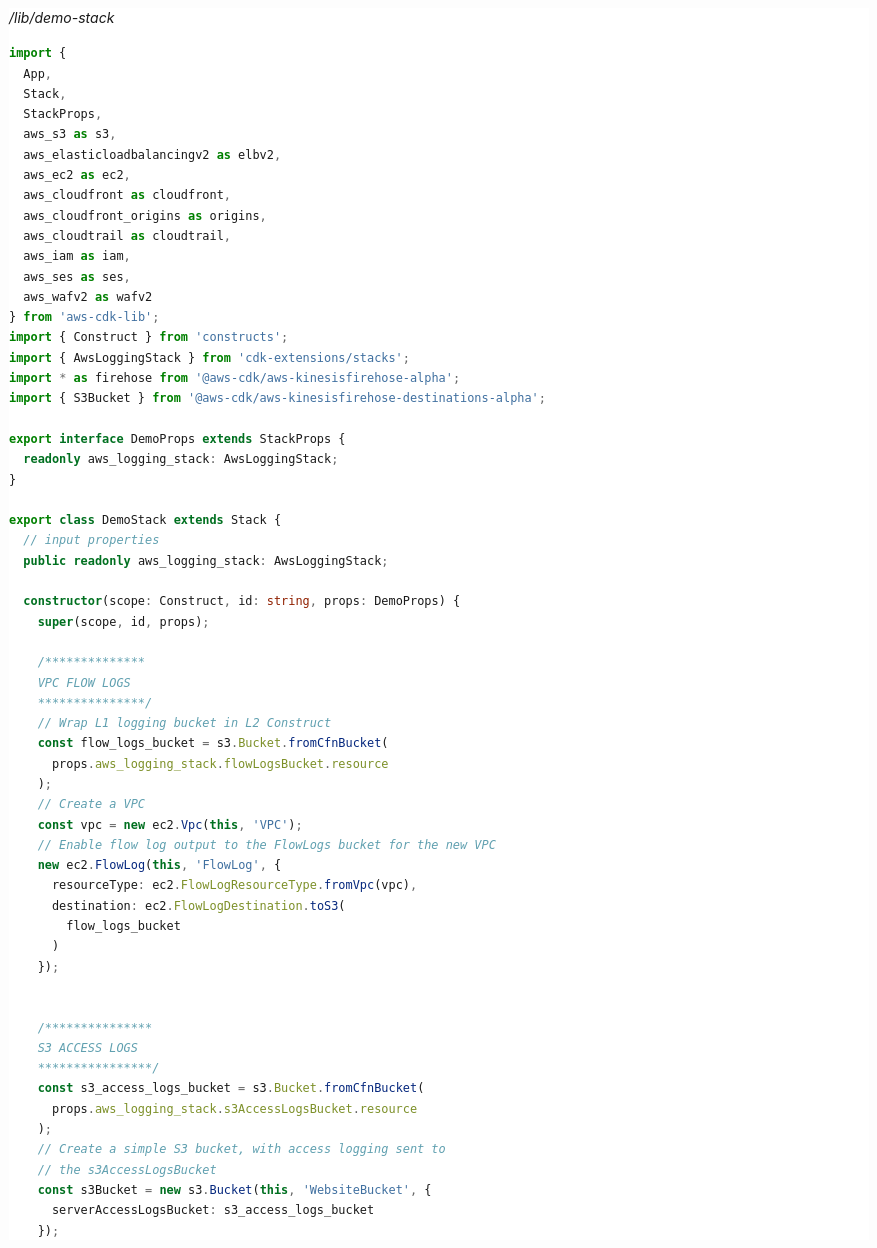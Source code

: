   */lib/demo-stack*

  ```TypeScript
  import {
    App,
    Stack,
    StackProps,
    aws_s3 as s3,
    aws_elasticloadbalancingv2 as elbv2,
    aws_ec2 as ec2,
    aws_cloudfront as cloudfront,
    aws_cloudfront_origins as origins,
    aws_cloudtrail as cloudtrail,
    aws_iam as iam,
    aws_ses as ses,
    aws_wafv2 as wafv2
  } from 'aws-cdk-lib';
  import { Construct } from 'constructs';
  import { AwsLoggingStack } from 'cdk-extensions/stacks';
  import * as firehose from '@aws-cdk/aws-kinesisfirehose-alpha';
  import { S3Bucket } from '@aws-cdk/aws-kinesisfirehose-destinations-alpha';

  export interface DemoProps extends StackProps {
    readonly aws_logging_stack: AwsLoggingStack;
  }

  export class DemoStack extends Stack {
    // input properties
    public readonly aws_logging_stack: AwsLoggingStack;

    constructor(scope: Construct, id: string, props: DemoProps) {
      super(scope, id, props);

      /**************
      VPC FLOW LOGS
      ***************/
      // Wrap L1 logging bucket in L2 Construct
      const flow_logs_bucket = s3.Bucket.fromCfnBucket(
        props.aws_logging_stack.flowLogsBucket.resource
      );
      // Create a VPC
      const vpc = new ec2.Vpc(this, 'VPC');
      // Enable flow log output to the FlowLogs bucket for the new VPC
      new ec2.FlowLog(this, 'FlowLog', {
        resourceType: ec2.FlowLogResourceType.fromVpc(vpc),
        destination: ec2.FlowLogDestination.toS3(
          flow_logs_bucket
        )
      });


      /***************
      S3 ACCESS LOGS
      ****************/
      const s3_access_logs_bucket = s3.Bucket.fromCfnBucket(
        props.aws_logging_stack.s3AccessLogsBucket.resource
      );
      // Create a simple S3 bucket, with access logging sent to
      // the s3AccessLogsBucket
      const s3Bucket = new s3.Bucket(this, 'WebsiteBucket', {
        serverAccessLogsBucket: s3_access_logs_bucket
      });


  ```